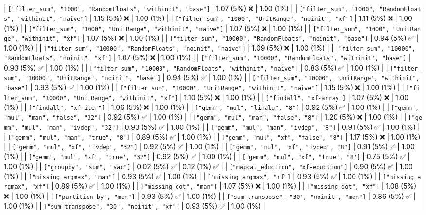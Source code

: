 | `["filter_sum", "1000", "RandomFloats", "withinit", "base"]`   |                1.07 (5%) :x: |                   1.00 (1%)  |
| `["filter_sum", "1000", "RandomFloats", "withinit", "naive"]`  |                1.15 (5%) :x: |                   1.00 (1%)  |
| `["filter_sum", "1000", "UnitRange", "noinit", "xf"]`          |                1.11 (5%) :x: |                   1.00 (1%)  |
| `["filter_sum", "1000", "UnitRange", "withinit", "naive"]`     |                1.07 (5%) :x: |                   1.00 (1%)  |
| `["filter_sum", "1000", "UnitRange", "withinit", "xf"]`        |                1.07 (5%) :x: |                   1.00 (1%)  |
| `["filter_sum", "10000", "RandomFloats", "noinit", "base"]`    | 0.94 (5%) :white_check_mark: |                   1.00 (1%)  |
| `["filter_sum", "10000", "RandomFloats", "noinit", "naive"]`   |                1.09 (5%) :x: |                   1.00 (1%)  |
| `["filter_sum", "10000", "RandomFloats", "noinit", "xf"]`      |                1.07 (5%) :x: |                   1.00 (1%)  |
| `["filter_sum", "10000", "RandomFloats", "withinit", "base"]`  | 0.93 (5%) :white_check_mark: |                   1.00 (1%)  |
| `["filter_sum", "10000", "RandomFloats", "withinit", "naive"]` | 0.83 (5%) :white_check_mark: |                   1.00 (1%)  |
| `["filter_sum", "10000", "UnitRange", "noinit", "base"]`       | 0.94 (5%) :white_check_mark: |                   1.00 (1%)  |
| `["filter_sum", "10000", "UnitRange", "withinit", "base"]`     | 0.93 (5%) :white_check_mark: |                   1.00 (1%)  |
| `["filter_sum", "10000", "UnitRange", "withinit", "naive"]`    |                1.15 (5%) :x: |                   1.00 (1%)  |
| `["filter_sum", "10000", "UnitRange", "withinit", "xf"]`       |                1.10 (5%) :x: |                   1.00 (1%)  |
| `["findall", "xf-array"]`                                      |                1.07 (5%) :x: |                   1.00 (1%)  |
| `["findall", "xf-iter"]`                                       |                1.06 (5%) :x: |                   1.00 (1%)  |
| `["gemm", "mul", "linalg", "8"]`                               | 0.92 (5%) :white_check_mark: |                   1.00 (1%)  |
| `["gemm", "mul", "man", "false", "32"]`                        | 0.92 (5%) :white_check_mark: |                   1.00 (1%)  |
| `["gemm", "mul", "man", "false", "8"]`                         |                1.20 (5%) :x: |                   1.00 (1%)  |
| `["gemm", "mul", "man", "ivdep", "32"]`                        | 0.93 (5%) :white_check_mark: |                   1.00 (1%)  |
| `["gemm", "mul", "man", "ivdep", "8"]`                         | 0.91 (5%) :white_check_mark: |                   1.00 (1%)  |
| `["gemm", "mul", "man", "true", "8"]`                          | 0.89 (5%) :white_check_mark: |                   1.00 (1%)  |
| `["gemm", "mul", "xf", "false", "8"]`                          |                1.17 (5%) :x: |                   1.00 (1%)  |
| `["gemm", "mul", "xf", "ivdep", "32"]`                         | 0.92 (5%) :white_check_mark: |                   1.00 (1%)  |
| `["gemm", "mul", "xf", "ivdep", "8"]`                          | 0.91 (5%) :white_check_mark: |                   1.00 (1%)  |
| `["gemm", "mul", "xf", "true", "32"]`                          | 0.92 (5%) :white_check_mark: |                   1.00 (1%)  |
| `["gemm", "mul", "xf", "true", "8"]`                           | 0.75 (5%) :white_check_mark: |                   1.00 (1%)  |
| `["groupby", "sum", "sac"]`                                    | 0.02 (5%) :white_check_mark: | 0.12 (1%) :white_check_mark: |
| `["mapcat_eduction", "xf-eduction"]`                           | 0.90 (5%) :white_check_mark: |                   1.00 (1%)  |
| `["missing_argmax", "man"]`                                    | 0.93 (5%) :white_check_mark: |                   1.00 (1%)  |
| `["missing_argmax", "rf"]`                                     | 0.93 (5%) :white_check_mark: |                   1.00 (1%)  |
| `["missing_argmax", "xf"]`                                     | 0.89 (5%) :white_check_mark: |                   1.00 (1%)  |
| `["missing_dot", "man"]`                                       |                1.07 (5%) :x: |                   1.00 (1%)  |
| `["missing_dot", "xf"]`                                        |                1.08 (5%) :x: |                   1.00 (1%)  |
| `["partition_by", "man"]`                                      | 0.93 (5%) :white_check_mark: |                   1.00 (1%)  |
| `["sum_transpose", "30", "noinit", "man"]`                     | 0.86 (5%) :white_check_mark: |                   1.00 (1%)  |
| `["sum_transpose", "30", "noinit", "xf"]`                      | 0.93 (5%) :white_check_mark: |                   1.00 (1%)  |